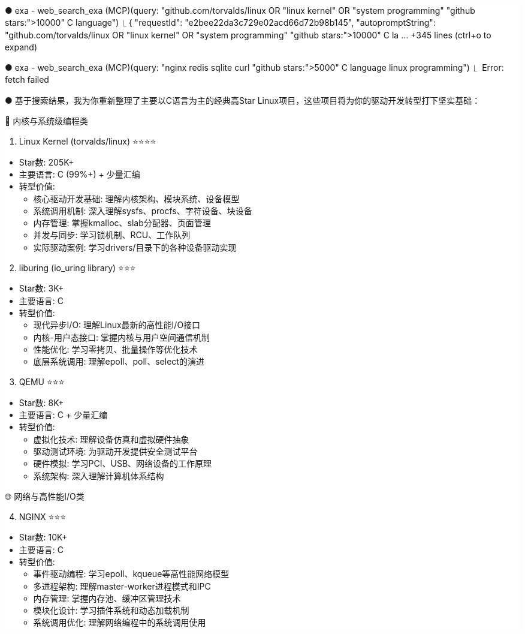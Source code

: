 ● exa - web_search_exa (MCP)(query: "github.com/torvalds/linux OR \"linux kernel\" OR \"system programming\" \"github stars:\">10000\"
                             C language")
  ⎿ {
      "requestId": "e2bee22da3c729e02acd66d72b98b145",
      "autopromptString": "github.com/torvalds/linux OR \"linux kernel\" OR \"system programming\" \"github stars:\">10000\" C la
    … +345 lines (ctrl+o to expand)


● exa - web_search_exa (MCP)(query: "nginx redis sqlite curl \"github stars:\">5000\" C language linux programming")
  ⎿  Error: fetch failed

● 基于搜索结果，我为你重新整理了主要以C语言为主的经典高Star Linux项目，这些项目将为你的驱动开发转型打下坚实基础：

  🐧 内核与系统级编程类

  1. Linux Kernel (torvalds/linux) ⭐⭐⭐⭐

  - Star数: 205K+
  - 主要语言: C (99%+) + 少量汇编
  - 转型价值:
    - 核心驱动开发基础: 理解内核架构、模块系统、设备模型
    - 系统调用机制: 深入理解sysfs、procfs、字符设备、块设备
    - 内存管理: 掌握kmalloc、slab分配器、页面管理
    - 并发与同步: 学习锁机制、RCU、工作队列
    - 实际驱动案例: 学习drivers/目录下的各种设备驱动实现

  2. liburing (io_uring library) ⭐⭐⭐

  - Star数: 3K+
  - 主要语言: C
  - 转型价值:
    - 现代异步I/O: 理解Linux最新的高性能I/O接口
    - 内核-用户态接口: 掌握内核与用户空间通信机制
    - 性能优化: 学习零拷贝、批量操作等优化技术
    - 底层系统调用: 理解epoll、poll、select的演进

  3. QEMU ⭐⭐⭐

  - Star数: 8K+
  - 主要语言: C + 少量汇编
  - 转型价值:
    - 虚拟化技术: 理解设备仿真和虚拟硬件抽象
    - 驱动测试环境: 为驱动开发提供安全测试平台
    - 硬件模拟: 学习PCI、USB、网络设备的工作原理
    - 系统架构: 深入理解计算机体系结构

  🌐 网络与高性能I/O类

  4. NGINX ⭐⭐⭐

  - Star数: 10K+
  - 主要语言: C
  - 转型价值:
    - 事件驱动编程: 学习epoll、kqueue等高性能网络模型
    - 多进程架构: 理解master-worker进程模式和IPC
    - 内存管理: 掌握内存池、缓冲区管理技术
    - 模块化设计: 学习插件系统和动态加载机制
    - 系统调用优化: 理解网络编程中的系统调用使用
